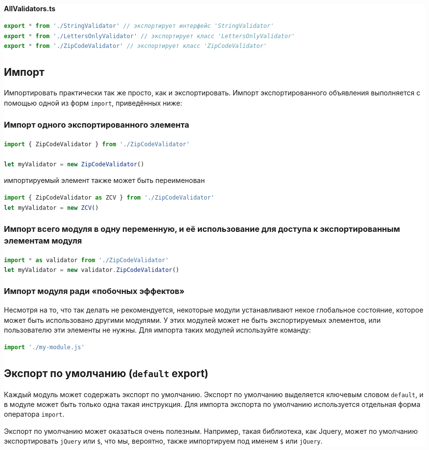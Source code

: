 **AllValidators.ts**

```ts
export * from './StringValidator' // экспортирует интерфейс 'StringValidator'
export * from './LettersOnlyValidator' // экспортирует класс 'LettersOnlyValidator'
export * from './ZipCodeValidator' // экспортирует класс 'ZipCodeValidator'
```

## Импорт

Импортировать практически так же просто, как и экспортировать.
Импорт экспортированного объявления выполняется с помощью одной из форм `import`, приведённых ниже:

### Импорт одного экспортированного элемента

```ts
import { ZipCodeValidator } from './ZipCodeValidator'

let myValidator = new ZipCodeValidator()
```

импортируемый элемент также может быть переименован

```ts
import { ZipCodeValidator as ZCV } from './ZipCodeValidator'
let myValidator = new ZCV()
```

### Импорт всего модуля в одну переменную, и её использование для доступа к экспортированным элементам модуля

```ts
import * as validator from './ZipCodeValidator'
let myValidator = new validator.ZipCodeValidator()
```

### Импорт модуля ради «побочных эффектов»

Несмотря на то, что так делать не рекомендуется, некоторые модули устанавливают некое глобальное состояние, которое может быть использовано другими модулями.
У этих модулей может не быть экспортируемых элементов, или пользователю эти элементы не нужны.
Для импорта таких модулей используйте команду:

```ts
import './my-module.js'
```

## Экспорт по умолчанию (`default` export)

Каждый модуль может содержать экспорт по умолчанию.
Экспорт по умолчанию выделяется ключевым словом `default`, и в модуле может быть только одна такая инструкция.
Для импорта экспорта по умолчанию используется отдельная форма оператора `import`.

Экспорт по умолчанию может оказаться очень полезным.
Например, такая библиотека, как Jquery, может по умолчанию экспортировать `jQuery` или `$`, что мы, вероятно, также импортируем под именем `$` или `jQuery`.
